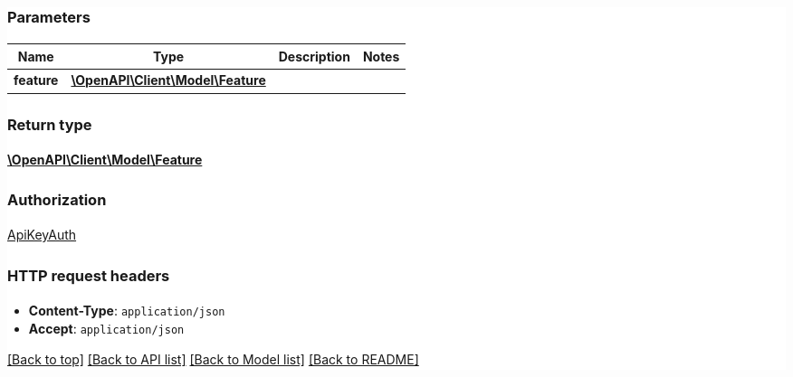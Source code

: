 ### Parameters

| Name        | Type                                                     | Description | Notes |
| ----------- | -------------------------------------------------------- | ----------- | ----- |
| **feature** | [**\OpenAPI\Client\Model\Feature**](../Model/Feature.md) |             |       |

### Return type

[**\OpenAPI\Client\Model\Feature**](../Model/Feature.md)

### Authorization

[ApiKeyAuth](../../README.md#ApiKeyAuth)

### HTTP request headers

- **Content-Type**: `application/json`
- **Accept**: `application/json`

[[Back to top]](#) [[Back to API list]](../../README.md#endpoints)
[[Back to Model list]](../../README.md#models)
[[Back to README]](../../README.md)
